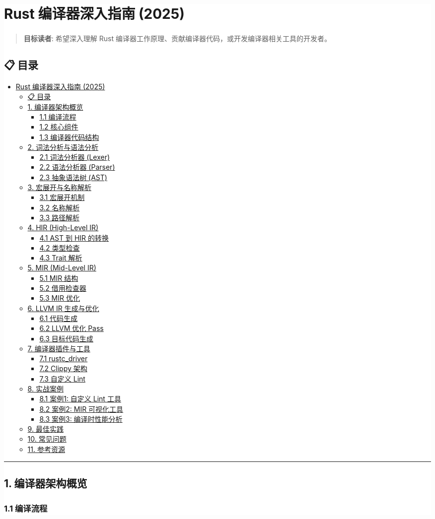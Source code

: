 # Rust 编译器深入指南 (2025)

> **目标读者**: 希望深入理解 Rust 编译器工作原理、贡献编译器代码，或开发编译器相关工具的开发者。

## 📋 目录

- [Rust 编译器深入指南 (2025)](#rust-编译器深入指南-2025)
  - [📋 目录](#-目录)
  - [1. 编译器架构概览](#1-编译器架构概览)
    - [1.1 编译流程](#11-编译流程)
    - [1.2 核心组件](#12-核心组件)
    - [1.3 编译器代码结构](#13-编译器代码结构)
  - [2. 词法分析与语法分析](#2-词法分析与语法分析)
    - [2.1 词法分析器 (Lexer)](#21-词法分析器-lexer)
    - [2.2 语法分析器 (Parser)](#22-语法分析器-parser)
    - [2.3 抽象语法树 (AST)](#23-抽象语法树-ast)
  - [3. 宏展开与名称解析](#3-宏展开与名称解析)
    - [3.1 宏展开机制](#31-宏展开机制)
    - [3.2 名称解析](#32-名称解析)
    - [3.3 路径解析](#33-路径解析)
  - [4. HIR (High-Level IR)](#4-hir-high-level-ir)
    - [4.1 AST 到 HIR 的转换](#41-ast-到-hir-的转换)
    - [4.2 类型检查](#42-类型检查)
    - [4.3 Trait 解析](#43-trait-解析)
  - [5. MIR (Mid-Level IR)](#5-mir-mid-level-ir)
    - [5.1 MIR 结构](#51-mir-结构)
    - [5.2 借用检查器](#52-借用检查器)
    - [5.3 MIR 优化](#53-mir-优化)
  - [6. LLVM IR 生成与优化](#6-llvm-ir-生成与优化)
    - [6.1 代码生成](#61-代码生成)
    - [6.2 LLVM 优化 Pass](#62-llvm-优化-pass)
    - [6.3 目标代码生成](#63-目标代码生成)
  - [7. 编译器插件与工具](#7-编译器插件与工具)
    - [7.1 rustc\_driver](#71-rustc_driver)
    - [7.2 Clippy 架构](#72-clippy-架构)
    - [7.3 自定义 Lint](#73-自定义-lint)
  - [8. 实战案例](#8-实战案例)
    - [8.1 案例1: 自定义 Lint 工具](#81-案例1-自定义-lint-工具)
    - [8.2 案例2: MIR 可视化工具](#82-案例2-mir-可视化工具)
    - [8.3 案例3: 编译时性能分析](#83-案例3-编译时性能分析)
  - [9. 最佳实践](#9-最佳实践)
  - [10. 常见问题](#10-常见问题)
  - [11. 参考资源](#11-参考资源)

---

## 1. 编译器架构概览

### 1.1 编译流程
